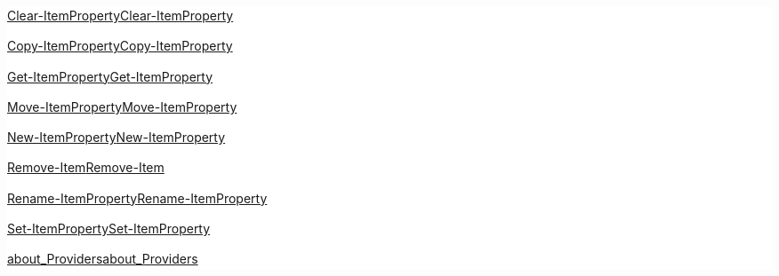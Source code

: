 [<span data-ttu-id="700b5-190">Clear-ItemProperty</span><span class="sxs-lookup"><span data-stu-id="700b5-190">Clear-ItemProperty</span></span>](Clear-ItemProperty.md)

[<span data-ttu-id="700b5-191">Copy-ItemProperty</span><span class="sxs-lookup"><span data-stu-id="700b5-191">Copy-ItemProperty</span></span>](Copy-ItemProperty.md)

[<span data-ttu-id="700b5-192">Get-ItemProperty</span><span class="sxs-lookup"><span data-stu-id="700b5-192">Get-ItemProperty</span></span>](Get-ItemProperty.md)

[<span data-ttu-id="700b5-193">Move-ItemProperty</span><span class="sxs-lookup"><span data-stu-id="700b5-193">Move-ItemProperty</span></span>](Move-ItemProperty.md)

[<span data-ttu-id="700b5-194">New-ItemProperty</span><span class="sxs-lookup"><span data-stu-id="700b5-194">New-ItemProperty</span></span>](New-ItemProperty.md)

[<span data-ttu-id="700b5-195">Remove-Item</span><span class="sxs-lookup"><span data-stu-id="700b5-195">Remove-Item</span></span>](Remove-Item.md)

[<span data-ttu-id="700b5-196">Rename-ItemProperty</span><span class="sxs-lookup"><span data-stu-id="700b5-196">Rename-ItemProperty</span></span>](Rename-ItemProperty.md)

[<span data-ttu-id="700b5-197">Set-ItemProperty</span><span class="sxs-lookup"><span data-stu-id="700b5-197">Set-ItemProperty</span></span>](Set-ItemProperty.md)

[<span data-ttu-id="700b5-198">about_Providers</span><span class="sxs-lookup"><span data-stu-id="700b5-198">about_Providers</span></span>](../Microsoft.PowerShell.Core/About/about_Providers.md)
